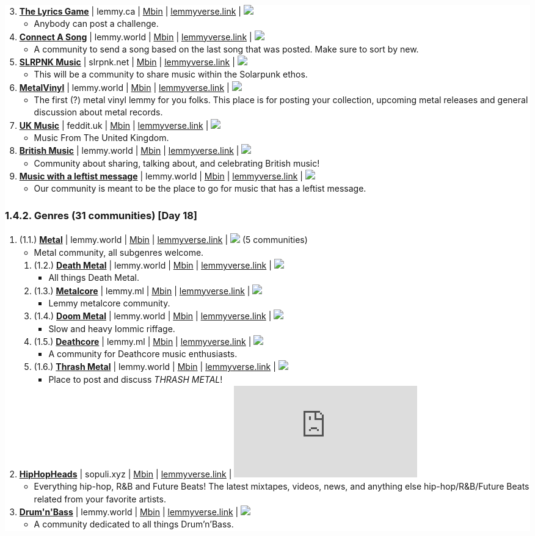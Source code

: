 3. **[The Lyrics Game](/c/thelyricsgame@lemmy.ca)** | lemmy.ca | [Mbin](/m/thelyricsgame@lemmy.ca) | [lemmyverse.link](https://lemmyverse.link/c/thelyricsgame@lemmy.ca) | ![](https://img.shields.io/lemmy/thelyricsgame@lemmy.ca?style=flat&label=Subs&cacheSeconds=172800&color=pink)
	- Anybody can post a challenge.
4. **[Connect A Song](/c/connectasong@lemmy.world)** | lemmy.world | [Mbin](/m/connectasong@lemmy.world) | [lemmyverse.link](https://lemmyverse.link/c/connectasong@lemmy.world) | ![](https://img.shields.io/lemmy/connectasong@lemmy.world?style=flat&label=Subs&cacheSeconds=172800&color=pink)
	- A community to send a song based on the last song that was posted. Make sure to sort by new.
5. **[SLRPNK Music](/c/music@slrpnk.net)** | slrpnk.net | [Mbin](/m/music@slrpnk.net) | [lemmyverse.link](https://lemmyverse.link/c/music@slrpnk.net) | ![](https://img.shields.io/lemmy/music@slrpnk.net?style=flat&label=Subs&cacheSeconds=172800&color=pink)
	- This will be a community to share music within the Solarpunk ethos.
6. **[MetalVinyl](/c/metalvinyl@lemmy.world)** | lemmy.world | [Mbin](/m/metalvinyl@lemmy.world) | [lemmyverse.link](https://lemmyverse.link/c/metalvinyl@lemmy.world) | ![](https://img.shields.io/lemmy/metalvinyl@lemmy.world?style=flat&label=Subs&cacheSeconds=172800&color=pink)
	- The first (?) metal vinyl lemmy for you folks. This place is for posting your collection, upcoming metal releases and general discussion about metal records.
7. **[UK Music](/c/ukmusic@feddit.uk)** | feddit.uk | [Mbin](/m/ukmusic@feddit.uk) | [lemmyverse.link](https://lemmyverse.link/c/ukmusic@feddit.uk) | ![](https://img.shields.io/lemmy/ukmusic@feddit.uk?style=flat&label=Subs&cacheSeconds=172800&color=pink)
	- Music From The United Kingdom.
8. **[British Music](/c/britishmusic@lemmy.world)** | lemmy.world | [Mbin](/m/britishmusic@lemmy.world) | [lemmyverse.link](https://lemmyverse.link/c/britishmusic@lemmy.world) | ![](https://img.shields.io/lemmy/britishmusic@lemmy.world?style=flat&label=Subs&cacheSeconds=172800&color=pink)
	- Community about sharing, talking about, and celebrating British music!
9. **[Music with a leftist message](/c/leftymusic@lemmy.world)** | lemmy.world | [Mbin](/m/leftymusic@lemmy.world) | [lemmyverse.link](https://lemmyverse.link/c/leftymusic@lemmy.world) | ![](https://img.shields.io/lemmy/leftymusic@lemmy.world?style=flat&label=Subs&cacheSeconds=172800&color=pink)
	- Our community is meant to be the place to go for music that has a leftist message.
### 1.4.2. Genres (31 communities) [Day 18]
1. (1.1.) **[Metal](/c/metal@lemmy.world)** | lemmy.world | [Mbin](/m/metal@lemmy.world) | [lemmyverse.link](https://lemmyverse.link/c/metal@lemmy.world) | ![](https://img.shields.io/lemmy/metal@lemmy.world?style=flat&label=Subs&cacheSeconds=172800&color=pink) (5 communities)
	- Metal community, all subgenres welcome.
	1. (1.2.) **[Death Metal](/c/death_metal@lemmy.world)** | lemmy.world | [Mbin](/m/death_metal@lemmy.world) | [lemmyverse.link](https://lemmyverse.link/c/death_metal@lemmy.world) | ![](https://img.shields.io/lemmy/death_metal@lemmy.world?style=flat&label=Subs&cacheSeconds=172800&color=plum)
		- All things Death Metal.
	2. (1.3.) **[Metalcore](/c/metalcore@lemmy.ml)** | lemmy.ml | [Mbin](/m/metalcore@lemmy.ml) | [lemmyverse.link](https://lemmyverse.link/c/metalcore@lemmy.ml) | ![](https://img.shields.io/lemmy/metalcore@lemmy.ml?style=flat&label=Subs&cacheSeconds=172800&color=plum)
		- Lemmy metalcore community.
	3. (1.4.) **[Doom Metal](/c/doommetal@lemmy.world)** | lemmy.world | [Mbin](/m/doommetal@lemmy.world) | [lemmyverse.link](https://lemmyverse.link/c/doommetal@lemmy.world) | ![](https://img.shields.io/lemmy/doommetal@lemmy.world?style=flat&label=Subs&cacheSeconds=172800&color=plum)
		- Slow and heavy Iommic riffage.
	4. (1.5.) **[Deathcore](/c/deathcore@lemmy.ml)** | lemmy.ml | [Mbin](/m/deathcore@lemmy.ml) | [lemmyverse.link](https://lemmyverse.link/c/deathcore@lemmy.ml) | ![](https://img.shields.io/lemmy/deathcore@lemmy.ml?style=flat&label=Subs&cacheSeconds=172800&color=plum)
		- A community for Deathcore music enthusiasts.
	5. (1.6.) **[Thrash Metal](/c/thrashmetal@lemmy.world)** | lemmy.world | [Mbin](/m/thrashmetal@lemmy.world) | [lemmyverse.link](https://lemmyverse.link/c/thrashmetal@lemmy.world) | ![](https://img.shields.io/lemmy/thrashmetal@lemmy.world?style=flat&label=Subs&cacheSeconds=172800&color=plum)
		- Place to post and discuss _THRASH METAL_!
2. **[HipHopHeads](/c/hiphopheads@sopuli.xyz)** | sopuli.xyz | [Mbin](/m/hiphopheads@sopuli.xyz) | [lemmyverse.link](https://lemmyverse.link/c/hiphopheads@sopuli.xyz) | ![](https://img.shields.io/lemmy/hiphopheads@sopuli.xyz?style=flat&label=Subs&cacheSeconds=172800&color=pink)
	- Everything hip-hop, R&B and Future Beats! The latest mixtapes, videos, news, and anything else hip-hop/R&B/Future Beats related from your favorite artists.
3. **[Drum'n'Bass](/c/drumandbass@lemmy.world)** | lemmy.world | [Mbin](/m/drumandbass@lemmy.world) | [lemmyverse.link](https://lemmyverse.link/c/drumandbass@lemmy.world) | ![](https://img.shields.io/lemmy/drumandbass@lemmy.world?style=flat&label=Subs&cacheSeconds=172800&color=pink)
	- A community dedicated to all things Drum’n’Bass.